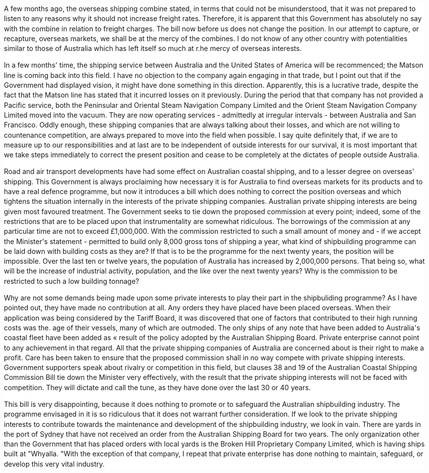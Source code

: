 A few months ago, the overseas shipping combine stated, in terms that could not be misunderstood, that it was not prepared to listen to any reasons why it should not increase freight rates. Therefore, it is apparent that this Government has absolutely no say with the combine in relation to freight charges. The bill now before us does not change the position. In our attempt to capture, or recapture, overseas markets, we shall be at the mercy of the combines. I do not know of any other country with potentialities similar to those of Australia which has left itself so much at r.he mercy of overseas interests. 

In a few months' time, the shipping service between Australia and the United States of America will be recommenced; the Matson line is coming back into this field. I have no objection to the company again engaging in that trade, but I point out that if the Government had displayed vision, it might have done something in this direction. Apparently, this is a lucrative trade, despite the fact that the Matson line has stated that it incurred losses on it previously. During the period that that company has not provided a Pacific service, both the Peninsular and Oriental Steam Navigation Company Limited and the Orient Steam Navigation Company Limited moved into the vacuum. They are now operating services - admittedly at irregular intervals - between Australia and San Francisco. Oddly enough, these shipping companies that are always talking about their losses, and which are not willing to countenance competition, are always prepared to move into the field when possible. I say quite definitely that, if we are to measure up to our responsibilities and at last are to be independent of outside interests for our survival, it is most important that we take steps immediately to correct the present position and cease to be completely at the dictates of people outside Australia. 

Road and air transport developments have had some effect on Australian coastal shipping, and to a lesser degree on overseas' shipping. This Government is always proclaiming how necessary it is for Australia to find overseas markets for its products and to have a real defence programme, but now it introduces a bill which does nothing to correct the position overseas and which tightens the situation internally in the interests of the private shipping companies. Australian private shipping interests are being given most favoured treatment. The Government seeks to tie down the proposed commission at every point; indeed, some of the restrictions that are to be placed upon that instrumentality are somewhat ridiculous. The borrowings of the commission at any particular time are not to exceed £1,000,000. With the commission restricted to such a small amount of money and - if we accept the Minister's statement - permitted to build only 8,000 gross tons of shipping a year, what kind of shipbuilding programme can be laid down with building costs as they are? If that is to be the programme for the next twenty years, the position will be impossible. Over the last ten or twelve years, the population of Australia has increased by 2,000,000 persons. That being so, what will be the increase of industrial activity, population, and the like over the next twenty years? Why is the commission to be restricted to  such  a low building tonnage? 

Why are not some demands being made upon some private interests to play their part in the shipbuliding programme? As I have pointed out, they have made no contribution at all. Any orders they have placed have been placed overseas. When their application was being considered by the Tariff Board, it was discovered that one of factors that contributed to their high running costs was the. age of their vessels, many of which are outmoded. The only ships of  any note that have been added to Australia's coastal fleet have been added as « result of the policy adopted by the Australian Shipping Board. Private enterprise cannot point to any achievement in that regard. All that the private shipping companies of Australia are concerned about is their right to make a profit. Care has been taken to ensure that the proposed commission shall in no way compete with private shipping interests. Government supporters speak about rivalry or competition in this field, but clauses 38 and 19 of the Australian Coastal Shipping Commission Bill tie down the Minister very effectively, with the result that the private shipping interests will not be faced with competition. They will dictate and call the tune, as they have done over the last 30 or 40 years. 

This bill is very disappointing, because it does nothing to promote or to safeguard the Australian shipbuilding industry. The programme envisaged in it is so ridiculous that it does not warrant further consideration. If we look to the private shipping interests to contribute towards the maintenance and development of the shipbuilding industry, we look in vain. There are yards in the port of Sydney that have not received an order from the Australian Shipping Board for two years. The only organization other than the Government that has placed orders with local yards is the Broken Hill Proprietary Company Limited, which is having ships built at "Whyalla. "With the exception of that company, I repeat that private enterprise has done nothing to maintain, safeguard, or develop this very vital industry. 
